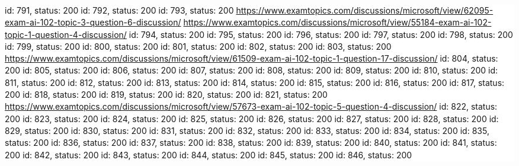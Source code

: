 id: 791, status: 200
id: 792, status: 200
id: 793, status: 200
https://www.examtopics.com/discussions/microsoft/view/62095-exam-ai-102-topic-3-question-6-discussion/
https://www.examtopics.com/discussions/microsoft/view/55184-exam-ai-102-topic-1-question-4-discussion/
id: 794, status: 200
id: 795, status: 200
id: 796, status: 200
id: 797, status: 200
id: 798, status: 200
id: 799, status: 200
id: 800, status: 200
id: 801, status: 200
id: 802, status: 200
id: 803, status: 200
https://www.examtopics.com/discussions/microsoft/view/61509-exam-ai-102-topic-1-question-17-discussion/
id: 804, status: 200
id: 805, status: 200
id: 806, status: 200
id: 807, status: 200
id: 808, status: 200
id: 809, status: 200
id: 810, status: 200
id: 811, status: 200
id: 812, status: 200
id: 813, status: 200
id: 814, status: 200
id: 815, status: 200
id: 816, status: 200
id: 817, status: 200
id: 818, status: 200
id: 819, status: 200
id: 820, status: 200
id: 821, status: 200
https://www.examtopics.com/discussions/microsoft/view/57673-exam-ai-102-topic-5-question-4-discussion/
id: 822, status: 200
id: 823, status: 200
id: 824, status: 200
id: 825, status: 200
id: 826, status: 200
id: 827, status: 200
id: 828, status: 200
id: 829, status: 200
id: 830, status: 200
id: 831, status: 200
id: 832, status: 200
id: 833, status: 200
id: 834, status: 200
id: 835, status: 200
id: 836, status: 200
id: 837, status: 200
id: 838, status: 200
id: 839, status: 200
id: 840, status: 200
id: 841, status: 200
id: 842, status: 200
id: 843, status: 200
id: 844, status: 200
id: 845, status: 200
id: 846, status: 200